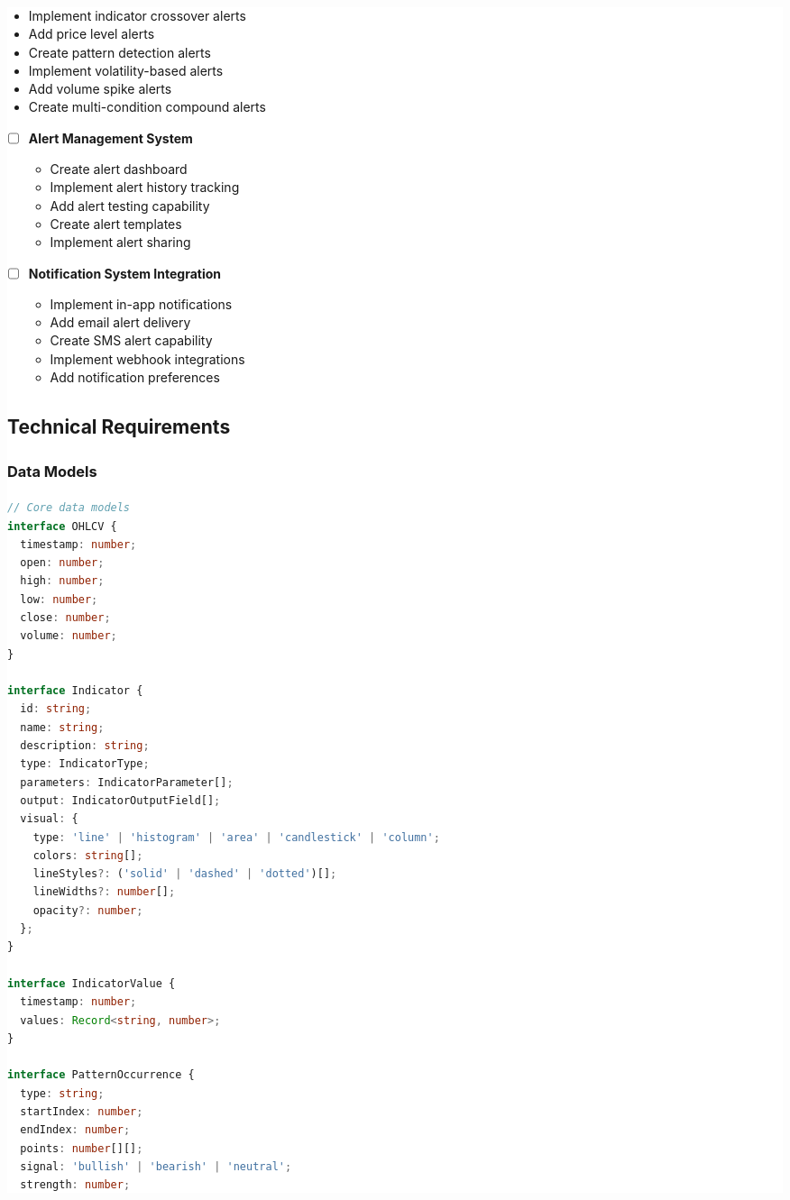   - Implement indicator crossover alerts
  - Add price level alerts
  - Create pattern detection alerts
  - Implement volatility-based alerts
  - Add volume spike alerts
  - Create multi-condition compound alerts

- [ ] **Alert Management System**
  - Create alert dashboard
  - Implement alert history tracking
  - Add alert testing capability
  - Create alert templates
  - Implement alert sharing

- [ ] **Notification System Integration**
  - Implement in-app notifications
  - Add email alert delivery
  - Create SMS alert capability
  - Implement webhook integrations
  - Add notification preferences

## Technical Requirements

### Data Models

```typescript
// Core data models
interface OHLCV {
  timestamp: number;
  open: number;
  high: number;
  low: number;
  close: number;
  volume: number;
}

interface Indicator {
  id: string;
  name: string;
  description: string;
  type: IndicatorType;
  parameters: IndicatorParameter[];
  output: IndicatorOutputField[];
  visual: {
    type: 'line' | 'histogram' | 'area' | 'candlestick' | 'column';
    colors: string[];
    lineStyles?: ('solid' | 'dashed' | 'dotted')[];
    lineWidths?: number[];
    opacity?: number;
  };
}

interface IndicatorValue {
  timestamp: number;
  values: Record<string, number>;
}

interface PatternOccurrence {
  type: string;
  startIndex: number;
  endIndex: number;
  points: number[][];
  signal: 'bullish' | 'bearish' | 'neutral';
  strength: number;
```